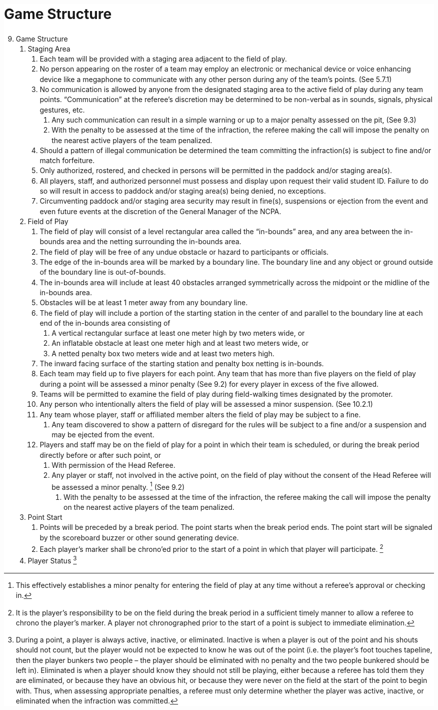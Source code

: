 # Game Structure
9. Game Structure
    1. Staging Area
        1. Each team will be provided with a staging area adjacent to the field of play.
        1. No person appearing on the roster of a team may employ an electronic or mechanical device or voice enhancing device like a megaphone to communicate with any other person during any of the team’s points. (See 5.7.1)
        1. No communication is allowed by anyone from the designated staging area to the active field of play during any team points. “Communication” at the referee’s discretion may be determined to be non-verbal as in sounds, signals, physical gestures, etc.
            1. Any such communication can result in a simple warning or up to a major penalty assessed on the pit, (See 9.3)
            1. With the penalty to be assessed at the time of the infraction, the referee making the call will impose the penalty on the nearest active players of the team penalized.
        1. Should a pattern of illegal communication be determined the team committing the infraction(s) is subject to fine and/or match forfeiture.
        1. Only authorized, rostered, and checked in persons will be permitted in the paddock and/or staging area(s).
        1. All players, staff, and authorized personnel must possess and display upon request their valid student ID. Failure to do so will result in access to paddock and/or staging area(s) being denied, no exceptions.
        1. Circumventing paddock and/or staging area security may result in fine(s), suspensions or ejection from the event and even future events at the discretion of the General Manager of the NCPA.
    1. Field of Play
        1. The field of play will consist of a level rectangular area called the “in-bounds” area, and any area between the in-bounds area and the netting surrounding the in-bounds area.
        1. The field of play will be free of any undue obstacle or hazard to participants or officials.
        1. The edge of the in-bounds area will be marked by a boundary line. The boundary line and any object or ground outside of the boundary line is out-of-bounds.
        1. The in-bounds area will include at least 40 obstacles arranged symmetrically across the midpoint or the midline of the in-bounds area.
        1. Obstacles will be at least 1 meter away from any boundary line.
        1. The field of play will include a  portion of the starting station in the center of and parallel to the boundary line at each end of the in-bounds area consisting of
            1. A vertical rectangular surface at least one meter high by two meters wide, or
            1. An inflatable obstacle at least one meter high and at least two meters wide, or
            1. A netted penalty box two meters wide and at least two meters high.
        1. The inward facing surface of the starting station and penalty box netting is in-bounds.
        1. Each team may field up to five players for each point. Any team that has more than five players on the field of play during a point will be assessed a minor penalty (See 9.2) for every player in excess of the five allowed.
        1. Teams will be permitted to examine the field of play during field-walking times designated by the promoter.
        1. Any person who intentionally alters the field of play will be assessed a minor suspension. (See 10.2.1)
        1. Any team whose player, staff or affiliated member alters the field of play may be subject to a fine.
            1. Any team discovered to show a pattern of disregard for the rules will be subject to a fine and/or a suspension and may be ejected from the event.
        1. Players and staff may be on the field of play for a point in which their team is scheduled, or during the break period directly before or after such point, or
            1. With permission of the Head Referee.
            1. Any player or staff, not involved in the active point, on the field of play without the consent of the Head Referee will be assessed a minor penalty. [^stay_off_the_field] (See 9.2)
                1. With the penalty to be assessed at the time of the infraction, the referee making the call will impose the penalty on the nearest active players of the team penalized.
    1. Point Start
        1. Points will be preceded by a break period. The point starts when the break period ends. The point start will be signaled by the scoreboard buzzer or other sound generating device.
        1. Each player’s marker shall be chrono’ed prior to the start of a point in which that player will participate. [^enter_the_field_timely]
    1. Player Status [^elaborate_on_player_status]

[^competitor]: A competitor is any person present on the field of play equipped to compete in a team’s match during an active point and exhibiting an association with the competing team.
[^same_number_of_teams]: Same number  of teams from each bracket
[^all_tiebreakers]: Including all tiebreakers
[^loose_material]: Subject to specific requirements by the head referee on the field of play as per 5.1.13
[^underclothing_padding]: Any item containing padding of any nature will not be considered underclothing but will be considered protective gear.
[^cleats]: Similar “cleats” are often found on baseball cleat.
[^headwear_example]: As an example, one sandanna and one beanie or one headband and one sandanna.
[^oversided_clothing_how_to_measure]: The article of clothing should be grabbed at a single point and pulled away from the body or limb. Once this has been done, the clothing should be pinched on opposite sides of this point so these two points are brought together next to the body or limb.  The clothing will then be tight around the body or limb, with any extra clothing pulled through the pinch and held at the original grab point.
[^astm_goggles]: Goggle manufacturers must submit independent laboratory test results to the promoter at least 10 days prior to the start of a tournament demonstrating the goggle system meets or exceeds ASTM standards for any system such manufacturer wishes to be allowed for use during that tournament.
[^cracks_are_bad_mmkay]: Cracks in the lens, however slight, affect the ability of the goggles to protect the player.
[^no_penalty_for_losing_mask]: This does not apply to players who accidentally lose their mask during an active point.
[^goggle_accessories_are_ok]: Goggle fans and decorative additions that are not padded or absorbent are acceptable.
[^padding_hits_are_majors]: Hits on padding are obvious and subject to a major penalty.  Players should not wear so much padding that they cannot feel hits.
[^no_hair_triggers]: They may operate if and only if the trigger is pulled, and shall not fire if it is hit, dropped, shaken or sneezed on.
[^electronic_components]: Batteries, circuit boards, chips, wires, etc…
[^ramping_description]: If the trigger is pulled one, two or three times, the marker shall fire no more than the number of times the trigger is pulled. Essentially any marker capable of ramping must shoot three rounds in semi-auto before ramping. The marker may then fire up to three balls per pull after that. Specifically, if more than one second has elapsed since the last shot and the trigger is pulled three times only three paintball may be fired. 
[^mechanical_trigger_release]: Once the marker is fired, the player must reduce the force applied to the trigger and allow the trigger to travel forward past the firing point and then reapply the force on the trigger and bring the trigger back past the firing point before the marker may fire again, i.e., no bounce.
[^no_reactive_triggers]: No reactive triggers.  The trigger force may change as the position of the trigger changes, but the force exerted against the trigger finger at any given trigger position should not change, for example, as a result of the marker firing.
[^tournament_locks]: Essentially, anything that can adjust velocity, shot mode, de-bounce, etc., must be locked.
[^air_tank_removal]: This exception only applies to screwing in or unscrewing the air source – any settings on the air tank itself must not be adjustable without the use of tools.
[^barrel_sock]: Notice this does not say barrel swab, squeegee or plug.  It must be a barrel sock manufactured specifically for paintball markers.
[^how_best_of_three_works]: With four opponents, a team will play one point against each opponent, A, B, C then D. Then a second point will be played against each opponent, then third point as necessary.
[^active_player_can_hang_for_opponent]: Note this does not say an active player from the team scoring the point; players are welcome to hang flags for their opponents.
[^refs_dont_let_dead_players_score_points]: A referee will avoid signaling a flag hang if a player who appears to be eliminated attempts to hang the flag.  The referee will signal a point score once the player has been verified as active.
[^offender_still_serves_penalty]: The offending player still serves a 2-minute penalty beginning with the next point.
[^how_tiebreakers_work]: Head-to-head tiebreakers are applied by comparing the group of all teams with the same match score and number of wins in the following manner:
[^time_remaining_in_wins]: Total of time remaining in each match won.
[^time_elapsed_in_losses]: Total of time elapsed in each match lost.
[^how_reset_tiebreakers_works]: Total points scored minus total points given up in all matches in the current round.
[^scorekeepers_responsibilities]: A scorekeeper is not required to hunt a team down to show them the score sheet.  A team has a right to see the final score sheet and should do so to verify the scores are recorded properly.
[^scoring_errors]: This allows teams to do the “right thing” if they agree on a scoring error.  If two teams are intentionally doing the wrong thing to fix the score, they should be dealt with as any other team intentionally fixing scores.
[^scoreboard_errors]: The scoreboard is ONLY the scoreboard – copying scores to the scoreboard wrong, or calculations in error on the scoreboard, will be corrected by scorekeepers.  The scoreboard does NOT include score sheets.
[^stay_off_the_field]: This effectively establishes a minor penalty for entering the field of play at any time without a referee’s approval or checking in.
[^enter_the_field_timely]: It is the player’s responsibility to be on the field during the break period in a sufficient timely manner to allow a referee to chrono the player’s marker.  A player not chronographed prior to the start of a point is subject to immediate elimination.
[^elaborate_on_player_status]: During a point, a player is always active, inactive, or eliminated. Inactive is when a player is out of the point and his shouts should not count, but the player would not be expected to know he was out of the point (i.e. the player’s foot touches tapeline, then the player bunkers two people – the player should be eliminated with no penalty and the two people bunkered should be left in).  Eliminated is when a player should know they should not still be playing, either because a referee has told them they are eliminated, or because they have an obvious hit, or because they were never on the field at the start of the point to begin with.  Thus, when assessing appropriate penalties, a referee must only determine whether the player was active, inactive, or eliminated when the infraction was committed.
[^leaving_start_gate_early]: Leaving early and failing to touch your barrel to the start station prior to the start of a point both result in a change of status to “inactive” and liable to be eliminated by the referee. “Tagging up” restores a player’s active status but does not undue any subsequent results, for example, player is hit and eliminated making the effort to return to start station and “tag up” moot.
[^immediately_eliminated]: Note that in these rules, the phrases “is active” and “ is eliminated” means the player’s status is IMMEDIATELY and AUTOMATICALLY changed to inactive or eliminated, respectively, without any action by the referee.  The phrase “eliminated by a referee” means the player maintains their current status until a referee informs them that they are eliminated, either verbally or by signal.
[^extra_minor_penalty]: The minor penalty is in addition to any eliminations/playing on penalties.  If the player is not hit and avoided the official, that player is eliminated.  If the player is inactive and avoided, they are eliminated (for being inactive) and a teammate is eliminated (for the minor penalty).  If the player has an obvious hit, they are eliminated, a teammate is eliminated (playing on) and another teammate is eliminated (official avoidance).  If the referee determines the player was unaware of the official’s approach there is no avoidance penalty.
[^physical_control]: Merely touching equipment does not establish physical control.  Generally, any equipment that will advance with the player if the player advanced can be considered to be in the physical control of the player.  This includes bunkers – so if you move a bunker because you accidentally run into it, you’re ok, but if you intentionally move the bunker, you’re eliminated.
[^possession_description]: If you start the point with an item or are transferred it, you possess it, and if any such item is hit by a paintball that breaks the player is subject to elimination.
[^disposable_co2]: Does not include disposable CO2 cartridges.
[^possession_minor_penalty]: Taking possession of any item in any other manner results in a minor penalty.
[^pull_an_extra_player]: This means that in addition to getting a one-for-one for playing on, an additional player should be pulled for any opponent the playing-on player manages to shoot, whether the opponent is erroneously eliminated by a referee or not.
[^what_is_a_hit]: Notice it say breaking on a player or any equipment in a player’s possession OR any mark indicating such a strike.  This means a paintball breaking on a player or their equipment that does not leave a visible mark is still a valid hit. 
[^what_is_an_obvious_hit]: If it hits the hopper and sprays on your goggles, it’s obvious.  If it smacks into your ear flap, it’s obvious.  If it hits your facemask and sprays on your face, it’s obvious.  If it hits your elbow pad and that pad is 2” thick and you don’t feel it, it’s still obvious – players should not wear padding so thick they cannot feel hits.  If it grazes off the side of your hopper where you can’t see the hit or it’s in your pack then it may not be obvious if the referee does not have any reason to believe you should know a paintball hit you there.
[^players_must_call_themselves_out]: It is the player’s responsibility to call themselves out when they have an obvious hit.  It is the referees’ job to penalize players who continue to play with an obvious hit, so if you call a referee over to check a hit you could have checked yourself, expect a penalty too.  If called for a paint check and the referee deems the hit to be an obvious hit a major penalty will be assessed.
[^immediately_eliminate_unobvious_hit_players]: If a referee observes a player receive an unobvious hit, the referee should eliminate that player immediately without penalty.  If a referee finds an unobvious hit on a player, the referee will eliminate that player and assess a minor penalty as the referee does not know how long the player has been playing with the hit nor does he know what type of impact the player has had on the point while playing as an inactive player.
[^dead_players_cant_hang_flag]: A referee should not signal a flag hang if an inactive or eliminated player attempts to hang the flag.
[^no_active_players_between_points]: Note that there are no active players between points, so any penalties assessed after the end of the point becomes penalty minutes. This includes specifically penalties for a player who hangs the flag dirty – the team receives penalty minutes, even if they had bodies remaining this point.
[^penalty_includes_flag_carrier_after_hang]: This includes penalties assessed to the flag carrier after the hang.  Thus a team will be assessed two penalty minutes for a flag carrier who hangs with an obvious hit and one penalty minute for a carrier who hangs with an unobvious hit.
[^referee_must_pull_an_active_player]: Note the rule states one active player will be eliminated. If when a referee gets to the active player to be eliminate for the penalty and finds the player has already been eliminated due to a valid hit the referee must then find a different player that is active to pull for the penalty.
[^next_three_points_regardless_of_opponent]: Next three points regardless of opponent. The team does not play short if an alternate is available.
[^suspension_area]: The area will be near the scoring table.  This is to prevent suspended players from becoming sideline coaches.